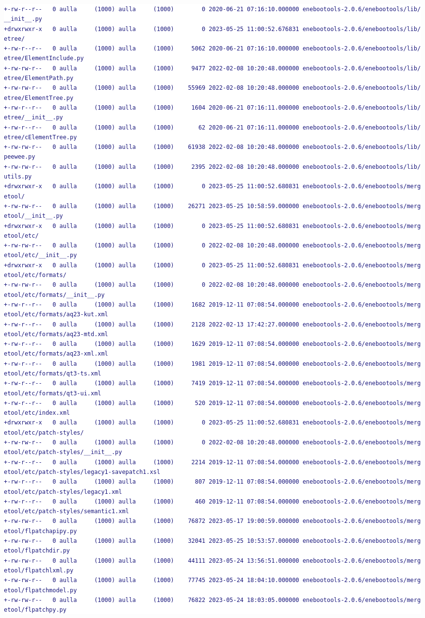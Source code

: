 ```diff
+-rw-r--r--   0 aulla     (1000) aulla     (1000)        0 2020-06-21 07:16:10.000000 enebootools-2.0.6/enebootools/lib/__init__.py
+drwxrwxr-x   0 aulla     (1000) aulla     (1000)        0 2023-05-25 11:00:52.676831 enebootools-2.0.6/enebootools/lib/etree/
+-rw-r--r--   0 aulla     (1000) aulla     (1000)     5062 2020-06-21 07:16:10.000000 enebootools-2.0.6/enebootools/lib/etree/ElementInclude.py
+-rw-rw-r--   0 aulla     (1000) aulla     (1000)     9477 2022-02-08 10:20:48.000000 enebootools-2.0.6/enebootools/lib/etree/ElementPath.py
+-rw-rw-r--   0 aulla     (1000) aulla     (1000)    55969 2022-02-08 10:20:48.000000 enebootools-2.0.6/enebootools/lib/etree/ElementTree.py
+-rw-r--r--   0 aulla     (1000) aulla     (1000)     1604 2020-06-21 07:16:11.000000 enebootools-2.0.6/enebootools/lib/etree/__init__.py
+-rw-r--r--   0 aulla     (1000) aulla     (1000)       62 2020-06-21 07:16:11.000000 enebootools-2.0.6/enebootools/lib/etree/cElementTree.py
+-rw-rw-r--   0 aulla     (1000) aulla     (1000)    61938 2022-02-08 10:20:48.000000 enebootools-2.0.6/enebootools/lib/peewee.py
+-rw-rw-r--   0 aulla     (1000) aulla     (1000)     2395 2022-02-08 10:20:48.000000 enebootools-2.0.6/enebootools/lib/utils.py
+drwxrwxr-x   0 aulla     (1000) aulla     (1000)        0 2023-05-25 11:00:52.680831 enebootools-2.0.6/enebootools/mergetool/
+-rw-rw-r--   0 aulla     (1000) aulla     (1000)    26271 2023-05-25 10:58:59.000000 enebootools-2.0.6/enebootools/mergetool/__init__.py
+drwxrwxr-x   0 aulla     (1000) aulla     (1000)        0 2023-05-25 11:00:52.680831 enebootools-2.0.6/enebootools/mergetool/etc/
+-rw-rw-r--   0 aulla     (1000) aulla     (1000)        0 2022-02-08 10:20:48.000000 enebootools-2.0.6/enebootools/mergetool/etc/__init__.py
+drwxrwxr-x   0 aulla     (1000) aulla     (1000)        0 2023-05-25 11:00:52.680831 enebootools-2.0.6/enebootools/mergetool/etc/formats/
+-rw-rw-r--   0 aulla     (1000) aulla     (1000)        0 2022-02-08 10:20:48.000000 enebootools-2.0.6/enebootools/mergetool/etc/formats/__init__.py
+-rw-r--r--   0 aulla     (1000) aulla     (1000)     1682 2019-12-11 07:08:54.000000 enebootools-2.0.6/enebootools/mergetool/etc/formats/aq23-kut.xml
+-rw-r--r--   0 aulla     (1000) aulla     (1000)     2128 2022-02-13 17:42:27.000000 enebootools-2.0.6/enebootools/mergetool/etc/formats/aq23-mtd.xml
+-rw-r--r--   0 aulla     (1000) aulla     (1000)     1629 2019-12-11 07:08:54.000000 enebootools-2.0.6/enebootools/mergetool/etc/formats/aq23-xml.xml
+-rw-r--r--   0 aulla     (1000) aulla     (1000)     1981 2019-12-11 07:08:54.000000 enebootools-2.0.6/enebootools/mergetool/etc/formats/qt3-ts.xml
+-rw-r--r--   0 aulla     (1000) aulla     (1000)     7419 2019-12-11 07:08:54.000000 enebootools-2.0.6/enebootools/mergetool/etc/formats/qt3-ui.xml
+-rw-r--r--   0 aulla     (1000) aulla     (1000)      520 2019-12-11 07:08:54.000000 enebootools-2.0.6/enebootools/mergetool/etc/index.xml
+drwxrwxr-x   0 aulla     (1000) aulla     (1000)        0 2023-05-25 11:00:52.680831 enebootools-2.0.6/enebootools/mergetool/etc/patch-styles/
+-rw-rw-r--   0 aulla     (1000) aulla     (1000)        0 2022-02-08 10:20:48.000000 enebootools-2.0.6/enebootools/mergetool/etc/patch-styles/__init__.py
+-rw-r--r--   0 aulla     (1000) aulla     (1000)     2214 2019-12-11 07:08:54.000000 enebootools-2.0.6/enebootools/mergetool/etc/patch-styles/legacy1-savepatch1.xsl
+-rw-r--r--   0 aulla     (1000) aulla     (1000)      807 2019-12-11 07:08:54.000000 enebootools-2.0.6/enebootools/mergetool/etc/patch-styles/legacy1.xml
+-rw-r--r--   0 aulla     (1000) aulla     (1000)      460 2019-12-11 07:08:54.000000 enebootools-2.0.6/enebootools/mergetool/etc/patch-styles/semantic1.xml
+-rw-rw-r--   0 aulla     (1000) aulla     (1000)    76872 2023-05-17 19:00:59.000000 enebootools-2.0.6/enebootools/mergetool/flpatchapipy.py
+-rw-rw-r--   0 aulla     (1000) aulla     (1000)    32041 2023-05-25 10:53:57.000000 enebootools-2.0.6/enebootools/mergetool/flpatchdir.py
+-rw-rw-r--   0 aulla     (1000) aulla     (1000)    44111 2023-05-24 13:56:51.000000 enebootools-2.0.6/enebootools/mergetool/flpatchlxml.py
+-rw-rw-r--   0 aulla     (1000) aulla     (1000)    77745 2023-05-24 18:04:10.000000 enebootools-2.0.6/enebootools/mergetool/flpatchmodel.py
+-rw-rw-r--   0 aulla     (1000) aulla     (1000)    76822 2023-05-24 18:03:05.000000 enebootools-2.0.6/enebootools/mergetool/flpatchpy.py
```